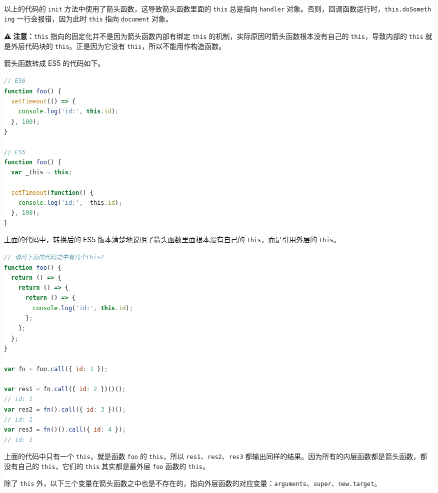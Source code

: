 以上的代码的 `init` 方法中使用了箭头函数，这导致箭头函数里面的 `this` 总是指向 `handler` 对象。否则，回调函数运行时，`this.doSomething` 一行会报错，因为此时 `this` 指向 `document` 对象。

⚠️ **注意：**`this` 指向的固定化并不是因为箭头函数内部有绑定 `this` 的机制，实际原因时箭头函数根本没有自己的 `this`，导致内部的 `this` 就是外层代码块的 `this`。正是因为它没有 `this`，所以不能用作构造函数。

箭头函数转成 ES5 的代码如下。

```js
// ES6
function foo() {
  setTimeout(() => {
    console.log('id:', this.id);
  }, 100);
}

// ES5
function foo() {
  var _this = this;

  setTimeout(function() {
    console.log('id:', _this.id);
  }, 100);
}
```

上面的代码中，转换后的 ES5 版本清楚地说明了箭头函数里面根本没有自己的 `this`，而是引用外层的 `this`。

```js
// 请问下面的代码之中有几个this?
function foo() {
  return () => {
    return () => {
      return () => {
        console.log('id:', this.id);
      };
    };
  };
}

var fn = foo.call({ id: 1 });

var res1 = fn.call({ id: 2 })()();
// id: 1
var res2 = fn().call({ id: 3 })();
// id: 1
var res3 = fn()().call({ id: 4 });
// id: 1
```

上面的代码中只有一个 `this`，就是函数 `foo` 的 `this`，所以 `res1`、`res2`、`res3` 都输出同样的结果。因为所有的内层函数都是箭头函数，都没有自己的 `this`，它们的 `this` 其实都是最外层 `foo` 函数的 `this`。

除了 `this` 外，以下三个变量在箭头函数之中也是不存在的，指向外层函数的对应变量：`arguments`、`super`、`new.target`。
